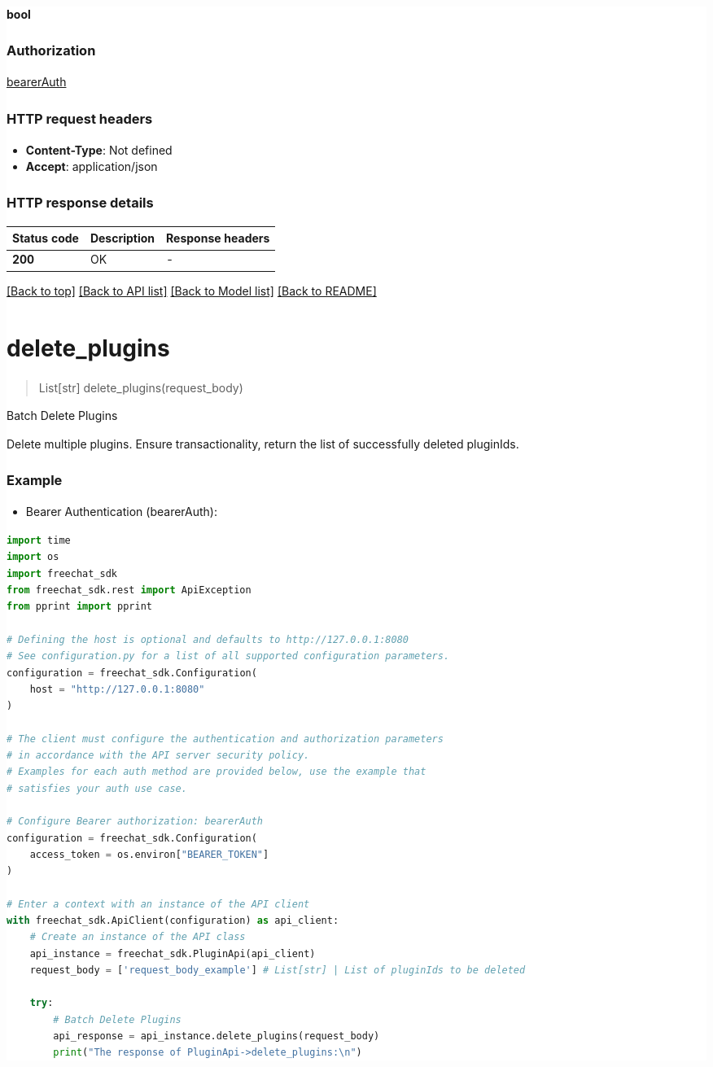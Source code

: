 **bool**

### Authorization

[bearerAuth](../README.md#bearerAuth)

### HTTP request headers

 - **Content-Type**: Not defined
 - **Accept**: application/json

### HTTP response details

| Status code | Description | Response headers |
|-------------|-------------|------------------|
**200** | OK |  -  |

[[Back to top]](#) [[Back to API list]](../README.md#documentation-for-api-endpoints) [[Back to Model list]](../README.md#documentation-for-models) [[Back to README]](../README.md)

# **delete_plugins**
> List[str] delete_plugins(request_body)

Batch Delete Plugins

Delete multiple plugins. Ensure transactionality, return the list of successfully deleted pluginIds.

### Example

* Bearer Authentication (bearerAuth):

```python
import time
import os
import freechat_sdk
from freechat_sdk.rest import ApiException
from pprint import pprint

# Defining the host is optional and defaults to http://127.0.0.1:8080
# See configuration.py for a list of all supported configuration parameters.
configuration = freechat_sdk.Configuration(
    host = "http://127.0.0.1:8080"
)

# The client must configure the authentication and authorization parameters
# in accordance with the API server security policy.
# Examples for each auth method are provided below, use the example that
# satisfies your auth use case.

# Configure Bearer authorization: bearerAuth
configuration = freechat_sdk.Configuration(
    access_token = os.environ["BEARER_TOKEN"]
)

# Enter a context with an instance of the API client
with freechat_sdk.ApiClient(configuration) as api_client:
    # Create an instance of the API class
    api_instance = freechat_sdk.PluginApi(api_client)
    request_body = ['request_body_example'] # List[str] | List of pluginIds to be deleted

    try:
        # Batch Delete Plugins
        api_response = api_instance.delete_plugins(request_body)
        print("The response of PluginApi->delete_plugins:\n")
```